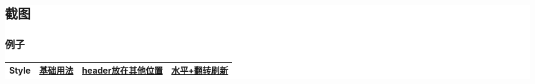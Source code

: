 

## 截图
### 例子
|Style| [基础用法](example/lib/ui/example/useStage/basic.dart) | [header放在其他位置](example/lib/ui/example/customindicator/link_header_example.dart) | [水平+翻转刷新](example/lib/ui/example/useStage/horizontal+reverse.dart) |
|:---:|:---:|:---:|:---:|